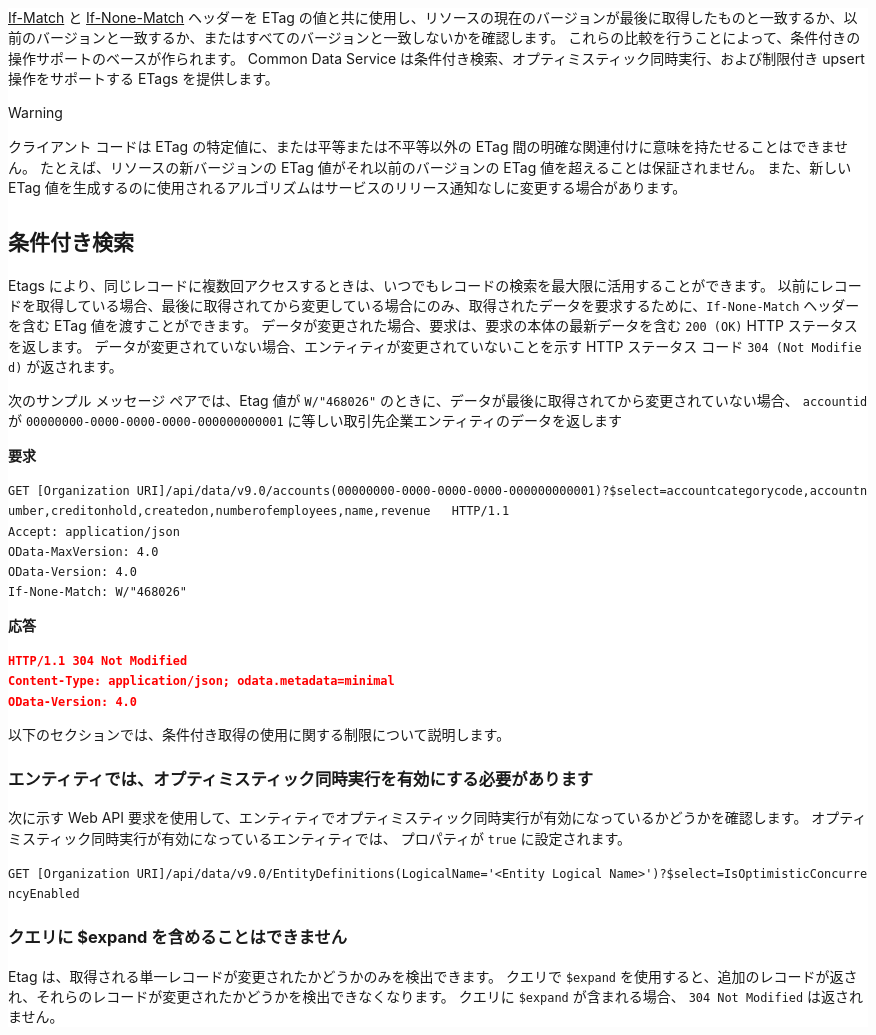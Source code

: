[If-Match](https://tools.ietf.org/html/rfc7232#section-3.1) と [If-None-Match](https://tools.ietf.org/html/rfc7232#section-3.2) ヘッダーを ETag の値と共に使用し、リソースの現在のバージョンが最後に取得したものと一致するか、以前のバージョンと一致するか、またはすべてのバージョンと一致しないかを確認します。  これらの比較を行うことによって、条件付きの操作サポートのベースが作られます。 Common Data Service は条件付き検索、オプティミスティック同時実行、および制限付き upsert 操作をサポートする ETags を提供します。
  
> [!WARNING]
> クライアント コードは ETag の特定値に、または平等または不平等以外の ETag 間の明確な関連付けに意味を持たせることはできません。 たとえば、リソースの新バージョンの ETag 値がそれ以前のバージョンの ETag 値を超えることは保証されません。 また、新しい ETag 値を生成するのに使用されるアルゴリズムはサービスのリリース通知なしに変更する場合があります。  
  
<a name="bkmk_DetectIfChanged"></a>

## <a name="conditional-retrievals"></a>条件付き検索

Etags により、同じレコードに複数回アクセスするときは、いつでもレコードの検索を最大限に活用することができます。 以前にレコードを取得している場合、最後に取得されてから変更している場合にのみ、取得されたデータを要求するために、`If-None-Match` ヘッダーを含む ETag 値を渡すことができます。 データが変更された場合、要求は、要求の本体の最新データを含む `200 (OK)` HTTP ステータスを返します。 データが変更されていない場合、エンティティが変更されていないことを示す HTTP ステータス コード `304 (Not Modified)` が返されます。 

次のサンプル メッセージ ペアでは、Etag 値が `W/"468026"` のときに、データが最後に取得されてから変更されていない場合、 `accountid` が `00000000-0000-0000-0000-000000000001` に等しい取引先企業エンティティのデータを返します

 **要求**  
```http  
GET [Organization URI]/api/data/v9.0/accounts(00000000-0000-0000-0000-000000000001)?$select=accountcategorycode,accountnumber,creditonhold,createdon,numberofemployees,name,revenue   HTTP/1.1  
Accept: application/json  
OData-MaxVersion: 4.0  
OData-Version: 4.0  
If-None-Match: W/"468026"  
```  
  
 **応答**  
```json  
HTTP/1.1 304 Not Modified  
Content-Type: application/json; odata.metadata=minimal  
OData-Version: 4.0  
```  

以下のセクションでは、条件付き取得の使用に関する制限について説明します。

### <a name="entity-must-have-optimistic-concurrency-enabled"></a>エンティティでは、オプティミスティック同時実行を有効にする必要があります

次に示す Web API 要求を使用して、エンティティでオプティミスティック同時実行が有効になっているかどうかを確認します。 オプティミスティック同時実行が有効になっているエンティティでは、<xref href="Microsoft.Xrm.Sdk.Metadata.EntityMetadata.IsOptimisticConcurrencyEnabled?text=EntityMetadata.IsOptimisticConcurrencyEnabled" /> プロパティが `true` に設定されます。

```http
GET [Organization URI]/api/data/v9.0/EntityDefinitions(LogicalName='<Entity Logical Name>')?$select=IsOptimisticConcurrencyEnabled
```

### <a name="query-must-not-include-expand"></a>クエリに $expand を含めることはできません

Etag は、取得される単一レコードが変更されたかどうかのみを検出できます。 クエリで `$expand` を使用すると、追加のレコードが返され、それらのレコードが変更されたかどうかを検出できなくなります。 クエリに `$expand` が含まれる場合、 `304 Not Modified` は返されません。
  
